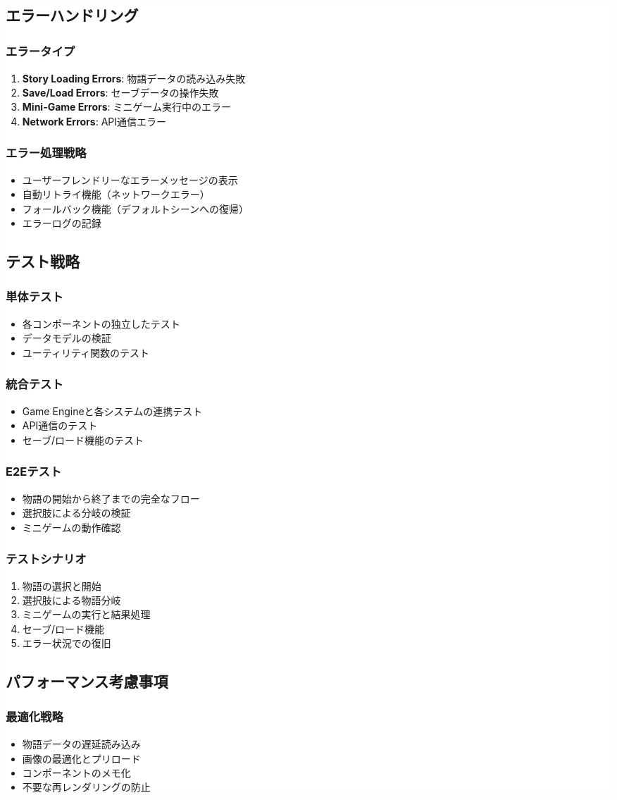 ## エラーハンドリング

### エラータイプ

1. **Story Loading Errors**: 物語データの読み込み失敗
2. **Save/Load Errors**: セーブデータの操作失敗
3. **Mini-Game Errors**: ミニゲーム実行中のエラー
4. **Network Errors**: API通信エラー

### エラー処理戦略

- ユーザーフレンドリーなエラーメッセージの表示
- 自動リトライ機能（ネットワークエラー）
- フォールバック機能（デフォルトシーンへの復帰）
- エラーログの記録

## テスト戦略

### 単体テスト

- 各コンポーネントの独立したテスト
- データモデルの検証
- ユーティリティ関数のテスト

### 統合テスト

- Game Engineと各システムの連携テスト
- API通信のテスト
- セーブ/ロード機能のテスト

### E2Eテスト

- 物語の開始から終了までの完全なフロー
- 選択肢による分岐の検証
- ミニゲームの動作確認

### テストシナリオ

1. 物語の選択と開始
2. 選択肢による物語分岐
3. ミニゲームの実行と結果処理
4. セーブ/ロード機能
5. エラー状況での復旧

## パフォーマンス考慮事項

### 最適化戦略

- 物語データの遅延読み込み
- 画像の最適化とプリロード
- コンポーネントのメモ化
- 不要な再レンダリングの防止

